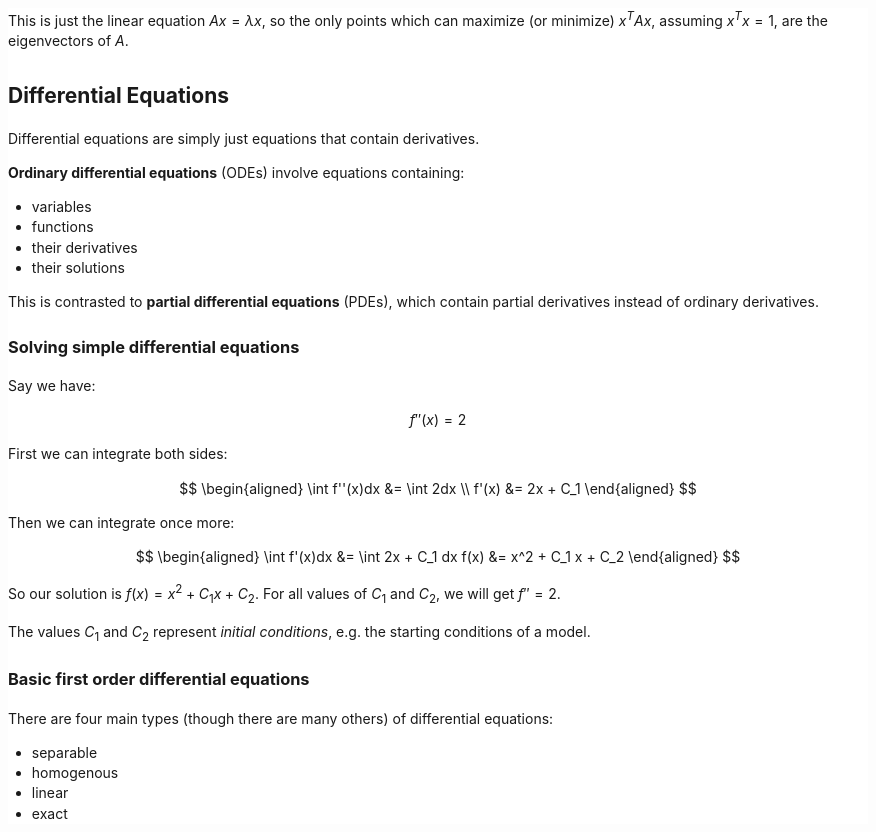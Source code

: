 This is just the linear equation $Ax = \lambda x$, so the only points which can maximize (or minimize) $x^TAx$, assuming $x^Tx = 1$, are the eigenvectors of $A$.

## Differential Equations

Differential equations are simply just equations that contain derivatives.

__Ordinary differential equations__ (ODEs) involve equations containing:

- variables
- functions
- their derivatives
- their solutions

This is contrasted to __partial differential equations__ (PDEs), which contain partial derivatives instead of ordinary derivatives.

### Solving simple differential equations

Say we have:

$$
f''(x) = 2
$$

First we can integrate both sides:

$$
\begin{aligned}
\int f''(x)dx &= \int 2dx \\
f'(x) &= 2x + C_1
\end{aligned}
$$

Then we can integrate once more:

$$
\begin{aligned}
\int f'(x)dx &= \int 2x + C_1 dx
f(x) &= x^2 + C_1 x + C_2
\end{aligned}
$$

So our solution is $f(x) = x^2 + C_1 x + C_2$. For all values of $C_1$ and $C_2$, we will get $f'' = 2$.

The values $C_1$ and $C_2$ represent _initial conditions_, e.g. the starting conditions of a model.

### Basic first order differential equations

There are four main types (though there are many others) of differential equations:

- separable
- homogenous
- linear
- exact

